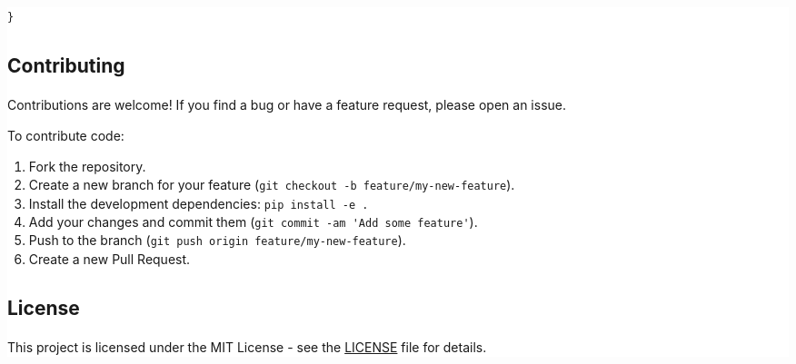 ```python
}
```

## Contributing

Contributions are welcome\! If you find a bug or have a feature request, please open an issue.

To contribute code:

1.  Fork the repository.
2.  Create a new branch for your feature (`git checkout -b feature/my-new-feature`).
3.  Install the development dependencies: `pip install -e .`
4.  Add your changes and commit them (`git commit -am 'Add some feature'`).
5.  Push to the branch (`git push origin feature/my-new-feature`).
6.  Create a new Pull Request.

## License

This project is licensed under the MIT License - see the [LICENSE](https://www.google.com/search?q=LICENSE) file for details.